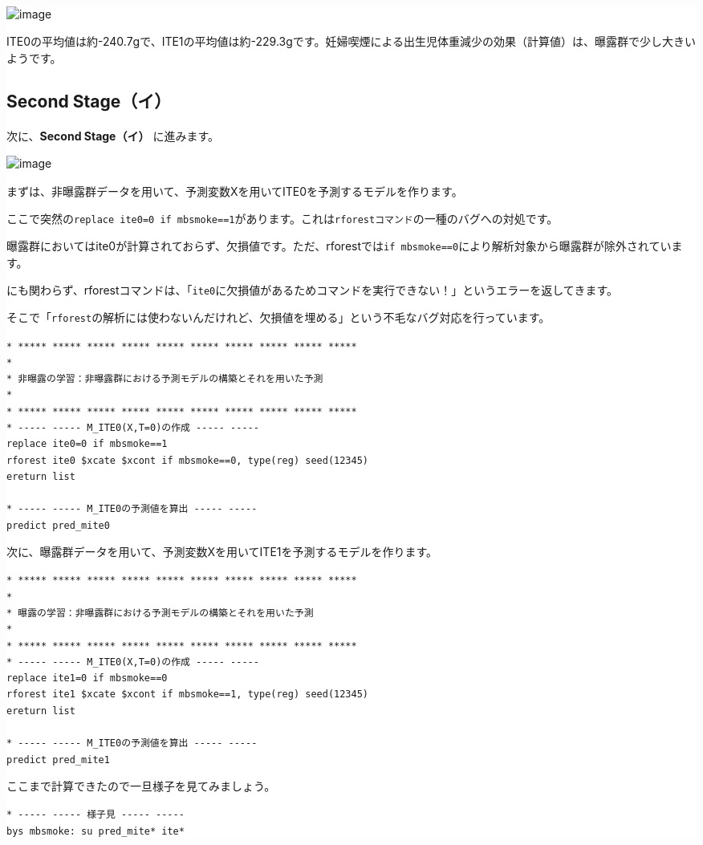 ![image](https://github.com/sankyoh/Stata_Lecture2023/assets/67684585/9b5ffaa0-fa45-4056-b2df-b9973265acf2)

ITE0の平均値は約-240.7gで、ITE1の平均値は約-229.3gです。妊婦喫煙による出生児体重減少の効果（計算値）は、曝露群で少し大きいようです。

## Second Stage（イ）

次に、**Second Stage（イ）** に進みます。

![image](https://github.com/sankyoh/Stata_Lecture2023/assets/67684585/157352ea-001d-4b15-ad9e-9cc9a8e03662)

まずは、非曝露群データを用いて、予測変数Xを用いてITE0を予測するモデルを作ります。

ここで突然の`replace ite0=0 if mbsmoke==1`があります。これは`rforestコマンド`の一種のバグへの対処です。

曝露群においてはite0が計算されておらず、欠損値です。ただ、rforestでは`if mbsmoke==0`により解析対象から曝露群が除外されています。

にも関わらず、rforestコマンドは、「`ite0`に欠損値があるためコマンドを実行できない！」というエラーを返してきます。

そこで「`rforest`の解析には使わないんだけれど、欠損値を埋める」という不毛なバグ対応を行っています。

```
* ***** ***** ***** ***** ***** ***** ***** ***** ***** ***** 
*
* 非曝露の学習：非曝露群における予測モデルの構築とそれを用いた予測
*
* ***** ***** ***** ***** ***** ***** ***** ***** ***** *****
* ----- ----- M_ITE0(X,T=0)の作成 ----- -----
replace ite0=0 if mbsmoke==1
rforest ite0 $xcate $xcont if mbsmoke==0, type(reg) seed(12345)
ereturn list

* ----- ----- M_ITE0の予測値を算出 ----- -----
predict pred_mite0
```

次に、曝露群データを用いて、予測変数Xを用いてITE1を予測するモデルを作ります。

```
* ***** ***** ***** ***** ***** ***** ***** ***** ***** ***** 
*
* 曝露の学習：非曝露群における予測モデルの構築とそれを用いた予測
*
* ***** ***** ***** ***** ***** ***** ***** ***** ***** *****
* ----- ----- M_ITE0(X,T=0)の作成 ----- -----
replace ite1=0 if mbsmoke==0
rforest ite1 $xcate $xcont if mbsmoke==1, type(reg) seed(12345)
ereturn list

* ----- ----- M_ITE0の予測値を算出 ----- -----
predict pred_mite1
```

ここまで計算できたので一旦様子を見てみましょう。

```
* ----- ----- 様子見 ----- -----
bys mbsmoke: su pred_mite* ite*
```
